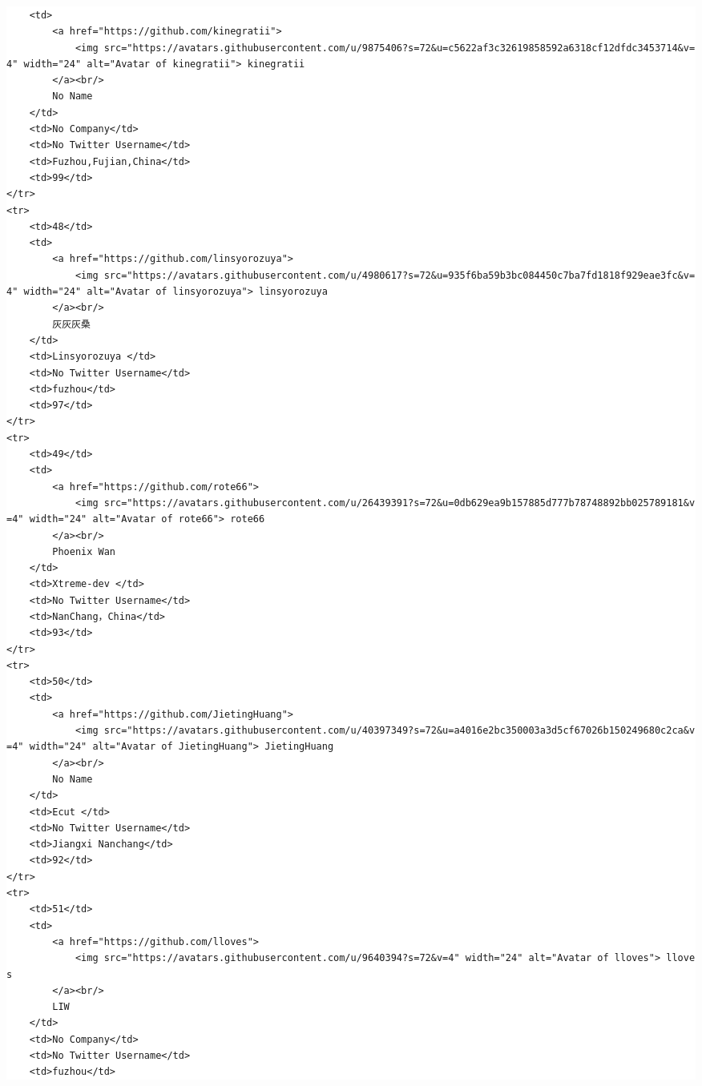 		<td>
			<a href="https://github.com/kinegratii">
				<img src="https://avatars.githubusercontent.com/u/9875406?s=72&u=c5622af3c32619858592a6318cf12dfdc3453714&v=4" width="24" alt="Avatar of kinegratii"> kinegratii
			</a><br/>
			No Name
		</td>
		<td>No Company</td>
		<td>No Twitter Username</td>
		<td>Fuzhou,Fujian,China</td>
		<td>99</td>
	</tr>
	<tr>
		<td>48</td>
		<td>
			<a href="https://github.com/linsyorozuya">
				<img src="https://avatars.githubusercontent.com/u/4980617?s=72&u=935f6ba59b3bc084450c7ba7fd1818f929eae3fc&v=4" width="24" alt="Avatar of linsyorozuya"> linsyorozuya
			</a><br/>
			灰灰灰桑
		</td>
		<td>Linsyorozuya </td>
		<td>No Twitter Username</td>
		<td>fuzhou</td>
		<td>97</td>
	</tr>
	<tr>
		<td>49</td>
		<td>
			<a href="https://github.com/rote66">
				<img src="https://avatars.githubusercontent.com/u/26439391?s=72&u=0db629ea9b157885d777b78748892bb025789181&v=4" width="24" alt="Avatar of rote66"> rote66
			</a><br/>
			Phoenix Wan
		</td>
		<td>Xtreme-dev </td>
		<td>No Twitter Username</td>
		<td>NanChang，China</td>
		<td>93</td>
	</tr>
	<tr>
		<td>50</td>
		<td>
			<a href="https://github.com/JietingHuang">
				<img src="https://avatars.githubusercontent.com/u/40397349?s=72&u=a4016e2bc350003a3d5cf67026b150249680c2ca&v=4" width="24" alt="Avatar of JietingHuang"> JietingHuang
			</a><br/>
			No Name
		</td>
		<td>Ecut </td>
		<td>No Twitter Username</td>
		<td>Jiangxi Nanchang</td>
		<td>92</td>
	</tr>
	<tr>
		<td>51</td>
		<td>
			<a href="https://github.com/lloves">
				<img src="https://avatars.githubusercontent.com/u/9640394?s=72&v=4" width="24" alt="Avatar of lloves"> lloves
			</a><br/>
			LIW
		</td>
		<td>No Company</td>
		<td>No Twitter Username</td>
		<td>fuzhou</td>